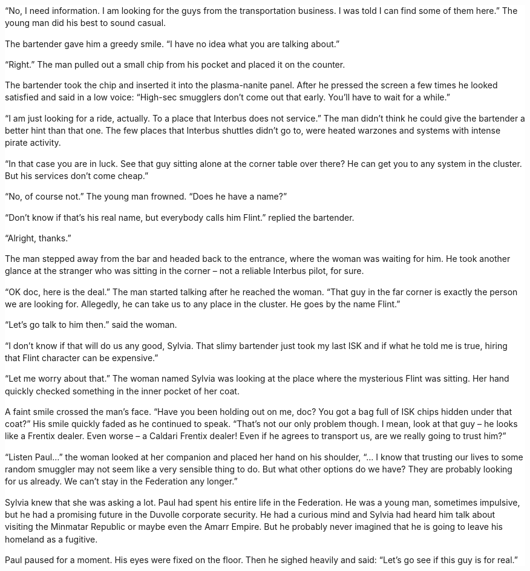“No, I need information. I am looking for the guys from the transportation business. I was told I can find some of them here.” The young man did his best to sound casual.

The bartender gave him a greedy smile. “I have no idea what you are talking about.”

“Right.” The man pulled out a small chip from his pocket and placed it on the counter.

The bartender took the chip and inserted it into the plasma-nanite panel. After he pressed the screen a few times he looked satisfied and said in a low voice: “High-sec smugglers don’t come out that early. You’ll have to wait for a while.”

“I am just looking for a ride, actually. To a place that Interbus does not service.” The man didn’t think he could give the bartender a better hint than that one. The few places that Interbus shuttles didn’t go to, were heated warzones and systems with intense pirate activity.

“In that case you are in luck. See that guy sitting alone at the corner table over there? He can get you to any system in the cluster. But his services don’t come cheap.”

“No, of course not.” The young man frowned. “Does he have a name?”

“Don’t know if that’s his real name, but everybody calls him Flint.” replied the bartender.

“Alright, thanks.”

The man stepped away from the bar and headed back to the entrance, where the woman was waiting for him. He took another glance at the stranger who was sitting in the corner – not a reliable Interbus pilot, for sure.

“OK doc, here is the deal.” The man started talking after he reached the woman. “That guy in the far corner is exactly the person we are looking for. Allegedly, he can take us to any place in the cluster. He goes by the name Flint.”

“Let’s go talk to him then.” said the woman.

“I don’t know if that will do us any good, Sylvia. That slimy bartender just took my last ISK and if what he told me is true, hiring that Flint character can be expensive.”

“Let me worry about that.” The woman named Sylvia was looking at the place where the mysterious Flint was sitting. Her hand quickly checked something in the inner pocket of her coat.

A faint smile crossed the man’s face. “Have you been holding out on me, doc? You got a bag full of ISK chips hidden under that coat?” His smile quickly faded as he continued to speak. “That’s not our only problem though. I mean, look at that guy – he looks like a Frentix dealer. Even worse – a Caldari Frentix dealer! Even if he agrees to transport us, are we really going to trust him?”

“Listen Paul…” the woman looked at her companion and placed her hand on his shoulder, “… I know that trusting our lives to some random smuggler may not seem like a very sensible thing to do. But what other options do we have? They are probably looking for us already. We can’t stay in the Federation any longer.”

Sylvia knew that she was asking a lot. Paul had spent his entire life in the Federation. He was a young man, sometimes impulsive, but he had a promising future in the Duvolle corporate security. He had a curious mind and Sylvia had heard him talk about visiting the Minmatar Republic or maybe even the Amarr Empire. But he probably never imagined that he is going to leave his homeland as a fugitive.

Paul paused for a moment. His eyes were fixed on the floor. Then he sighed heavily and said: “Let’s go see if this guy is for real.”
